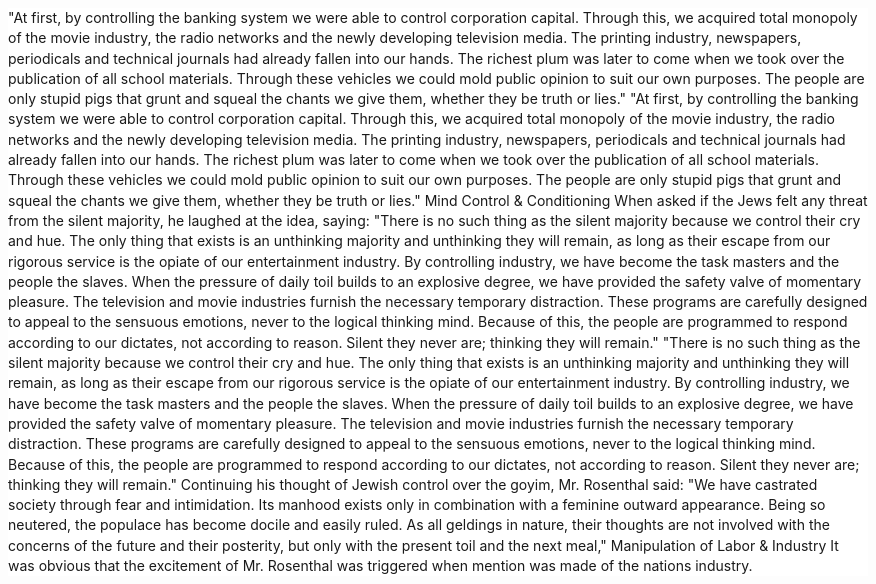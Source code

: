 "At first, by controlling the banking system we were able to control corporation capital. Through this, we acquired total monopoly of the movie industry, the radio networks and the newly developing television media. The printing industry, newspapers, periodicals and technical journals had already fallen into our hands. The richest plum was later to come when we took over the publication of all school materials. Through these vehicles we could mold public opinion to suit our own purposes. The people are only stupid pigs that grunt and squeal the chants we give them, whether they be truth or lies."
"At first, by controlling the banking system we were able to control corporation capital. Through this, we acquired total monopoly of the movie industry, the radio networks and the newly developing television media. The printing industry, newspapers, periodicals and technical journals had already fallen into our hands.
The richest plum was later to come when we took over the publication of all school materials. Through these vehicles we could mold public opinion to suit our own purposes. The people are only stupid pigs that grunt and squeal the chants we give them, whether they be truth or lies."
Mind Control & Conditioning When asked if the Jews felt any threat from the silent majority, he laughed at the idea, saying:
"There is no such thing as the silent majority because we control their cry and hue. The only thing that exists is an unthinking majority and unthinking they will remain, as long as their escape from our rigorous service is the opiate of our entertainment industry. By controlling industry, we have become the task masters and the people the slaves. When the pressure of daily toil builds to an explosive degree, we have provided the safety valve of momentary pleasure. The television and movie industries furnish the necessary temporary distraction. These programs are carefully designed to appeal to the sensuous emotions, never to the logical thinking mind. Because of this, the people are programmed to respond according to our dictates, not according to reason. Silent they never are; thinking they will remain."
"There is no such thing as the silent majority because we control their cry and hue. The only thing that exists is an unthinking majority and unthinking they will remain, as long as their escape from our rigorous service is the opiate of our entertainment industry. By controlling industry, we have become the task masters and the people the slaves.
When the pressure of daily toil builds to an explosive degree, we have provided the safety valve of momentary pleasure. The television and movie industries furnish the necessary temporary distraction. These programs are carefully designed to appeal to the sensuous emotions, never to the logical thinking mind. Because of this, the people are programmed to respond according to our dictates, not according to reason. Silent they never are; thinking they will remain."
Continuing his thought of Jewish control over the goyim, Mr. Rosenthal said:
"We have castrated society through fear and intimidation. Its manhood exists only in combination with a feminine outward appearance. Being so neutered, the populace has become docile and easily ruled. As all geldings in nature, their thoughts are not involved with the concerns of the future and their posterity, but only with the present toil and the next meal,"
Manipulation of Labor & Industry It was obvious that the excitement of Mr. Rosenthal was triggered when mention was made of the nations industry.